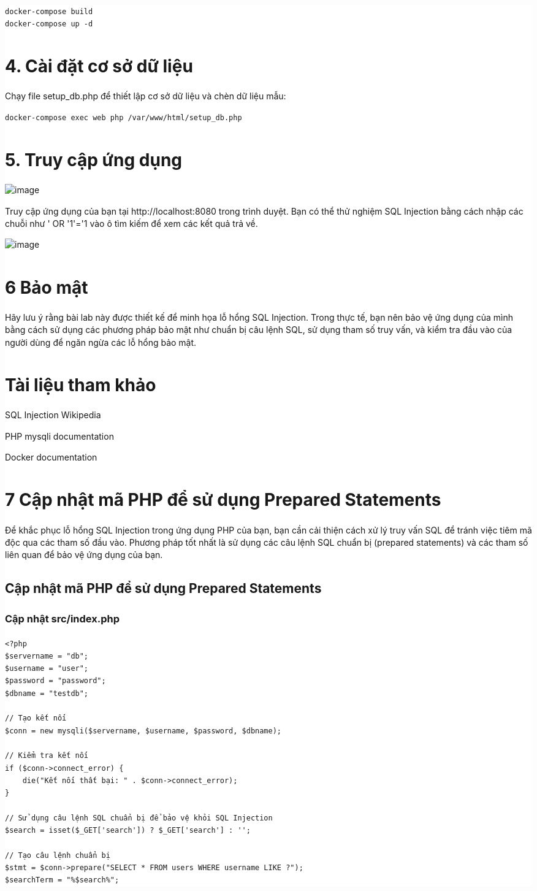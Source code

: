 ```
docker-compose build
docker-compose up -d
```
# 4. Cài đặt cơ sở dữ liệu
Chạy file setup_db.php để thiết lập cơ sở dữ liệu và chèn dữ liệu mẫu:

```
docker-compose exec web php /var/www/html/setup_db.php
```
# 5. Truy cập ứng dụng

![image](https://github.com/user-attachments/assets/453f4cda-d59c-4fdd-b341-a20c8c480365)

Truy cập ứng dụng của bạn tại http://localhost:8080 trong trình duyệt. Bạn có thể thử nghiệm SQL Injection bằng cách nhập các chuỗi như ' OR '1'='1 vào ô tìm kiếm để xem các kết quả trả về.

![image](https://github.com/user-attachments/assets/89bd7ebe-8283-4a43-bf52-c2e9deb180ed)
# 6 Bảo mật
Hãy lưu ý rằng bài lab này được thiết kế để minh họa lỗ hổng SQL Injection. Trong thực tế, bạn nên bảo vệ ứng dụng của mình bằng cách sử dụng các phương pháp bảo mật như chuẩn bị câu lệnh SQL, sử dụng tham số truy vấn, và kiểm tra đầu vào của người dùng để ngăn ngừa các lỗ hổng bảo mật.
# Tài liệu tham khảo
SQL Injection Wikipedia

PHP mysqli documentation

Docker documentation

# 7 Cập nhật mã PHP để sử dụng Prepared Statements

Để khắc phục lỗ hổng SQL Injection trong ứng dụng PHP của bạn, bạn cần cải thiện cách xử lý truy vấn SQL để tránh việc tiêm mã độc qua các tham số đầu vào. Phương pháp tốt nhất là sử dụng các câu lệnh SQL chuẩn bị (prepared statements) và các tham số liên quan để bảo vệ ứng dụng của bạn.

## Cập nhật mã PHP để sử dụng Prepared Statements
###  Cập nhật src/index.php
```
<?php
$servername = "db";
$username = "user";
$password = "password";
$dbname = "testdb";

// Tạo kết nối
$conn = new mysqli($servername, $username, $password, $dbname);

// Kiểm tra kết nối
if ($conn->connect_error) {
    die("Kết nối thất bại: " . $conn->connect_error);
}

// Sử dụng câu lệnh SQL chuẩn bị để bảo vệ khỏi SQL Injection
$search = isset($_GET['search']) ? $_GET['search'] : '';

// Tạo câu lệnh chuẩn bị
$stmt = $conn->prepare("SELECT * FROM users WHERE username LIKE ?");
$searchTerm = "%$search%";
```